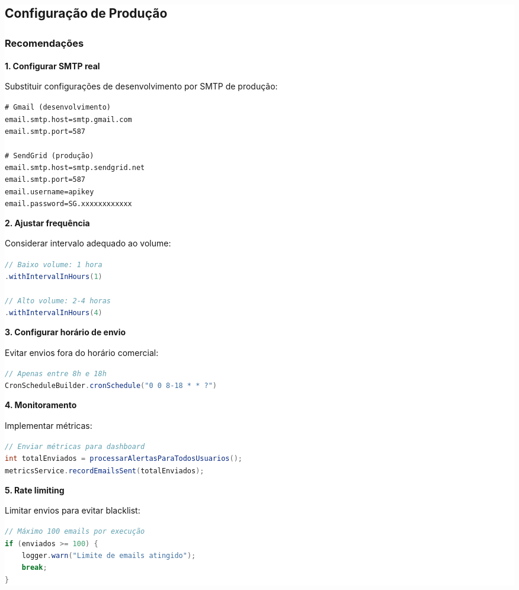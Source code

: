 ## Configuração de Produção

### Recomendações

**1. Configurar SMTP real**

Substituir configurações de desenvolvimento por SMTP de produção:

```properties
# Gmail (desenvolvimento)
email.smtp.host=smtp.gmail.com
email.smtp.port=587

# SendGrid (produção)
email.smtp.host=smtp.sendgrid.net
email.smtp.port=587
email.username=apikey
email.password=SG.xxxxxxxxxxxx
```

**2. Ajustar frequência**

Considerar intervalo adequado ao volume:

```java
// Baixo volume: 1 hora
.withIntervalInHours(1)

// Alto volume: 2-4 horas
.withIntervalInHours(4)
```

**3. Configurar horário de envio**

Evitar envios fora do horário comercial:

```java
// Apenas entre 8h e 18h
CronScheduleBuilder.cronSchedule("0 0 8-18 * * ?")
```

**4. Monitoramento**

Implementar métricas:

```java
// Enviar métricas para dashboard
int totalEnviados = processarAlertasParaTodosUsuarios();
metricsService.recordEmailsSent(totalEnviados);
```

**5. Rate limiting**

Limitar envios para evitar blacklist:

```java
// Máximo 100 emails por execução
if (enviados >= 100) {
    logger.warn("Limite de emails atingido");
    break;
}
```
